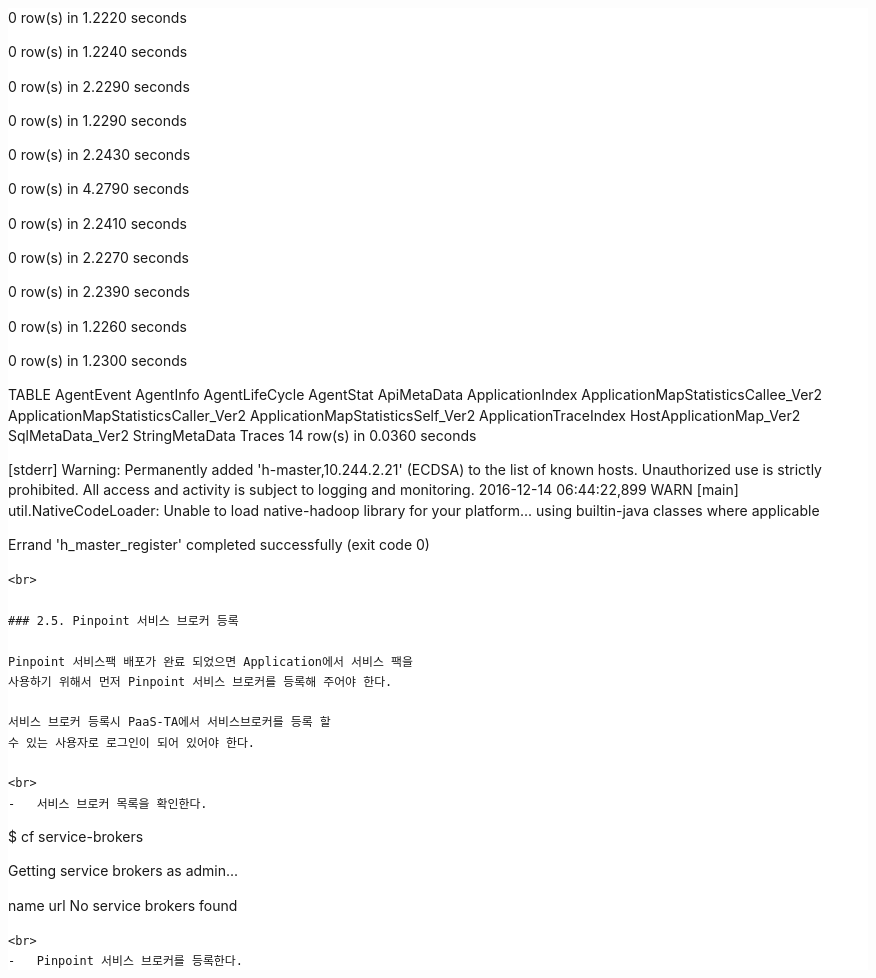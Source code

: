 0 row\(s\) in 1.2220 seconds

0 row\(s\) in 1.2240 seconds

0 row\(s\) in 2.2290 seconds

0 row\(s\) in 1.2290 seconds

0 row\(s\) in 2.2430 seconds

0 row\(s\) in 4.2790 seconds

0 row\(s\) in 2.2410 seconds

0 row\(s\) in 2.2270 seconds

0 row\(s\) in 2.2390 seconds

0 row\(s\) in 1.2260 seconds

0 row\(s\) in 1.2300 seconds

TABLE AgentEvent AgentInfo AgentLifeCycle AgentStat ApiMetaData ApplicationIndex ApplicationMapStatisticsCallee\_Ver2 ApplicationMapStatisticsCaller\_Ver2 ApplicationMapStatisticsSelf\_Ver2 ApplicationTraceIndex HostApplicationMap\_Ver2 SqlMetaData\_Ver2 StringMetaData Traces 14 row\(s\) in 0.0360 seconds

\[stderr\] Warning: Permanently added 'h-master,10.244.2.21' \(ECDSA\) to the list of known hosts. Unauthorized use is strictly prohibited. All access and activity is subject to logging and monitoring. 2016-12-14 06:44:22,899 WARN \[main\] util.NativeCodeLoader: Unable to load native-hadoop library for your platform... using builtin-java classes where applicable

Errand 'h\_master\_register' completed successfully \(exit code 0\)

```text
<br>

### 2.5. Pinpoint 서비스 브로커 등록

Pinpoint 서비스팩 배포가 완료 되었으면 Application에서 서비스 팩을
사용하기 위해서 먼저 Pinpoint 서비스 브로커를 등록해 주어야 한다.

서비스 브로커 등록시 PaaS-TA에서 서비스브로커를 등록 할
수 있는 사용자로 로그인이 되어 있어야 한다.

<br>
-   서비스 브로커 목록을 확인한다.
```

$ cf service-brokers

```text

```

Getting service brokers as admin...

name url No service brokers found

```text
<br>
-   Pinpoint 서비스 브로커를 등록한다.
```
